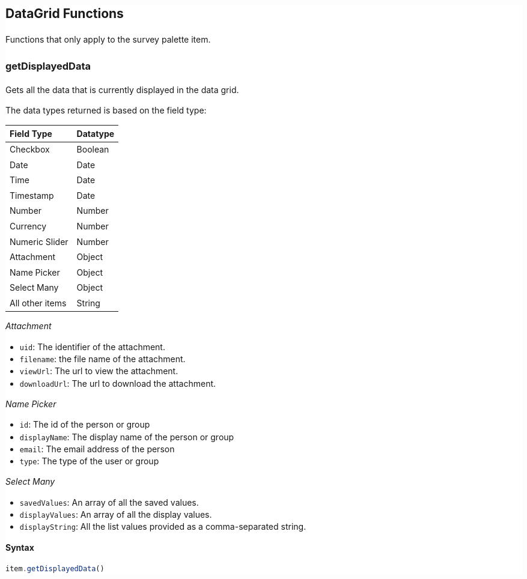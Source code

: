 ## DataGrid Functions

Functions that only apply to the survey palette item.

### getDisplayedData

Gets all the data that is currently displayed in the data grid.

The data types returned is based on the field type:

| Field Type    | Datatype |
| :------------ | :---------- |
| Checkbox      | Boolean |
| Date | Date |
| Time | Date |
| Timestamp | Date |
| Number | Number |
| Currency | Number |
| Numeric Slider | Number |
| Attachment | Object |
| Name Picker | Object |
| Select Many | Object |
| All other items | String |

*Attachment*

- <code>uid</code>: The identifier of the attachment.
- <code>filename</code>: the file name of the attachment.
- <code>viewUrl</code>: The url to view the attachment.
- <code>downloadUrl</code>: The url to download the attachment.

*Name Picker*

- <code>id</code>: The id of the person or group
- <code>displayName</code>: The display name of the person or group
- <code>email</code>: The email address of the person
- <code>type</code>: The type of the user or group

*Select Many*

- <code>savedValues</code>: An array of all the saved values.
- <code>displayValues</code>: An array of all the display values.
- <code>displayString</code>: All the list values provided as a comma-separated string.
  
**Syntax**

```javascript
item.getDisplayedData()
```
